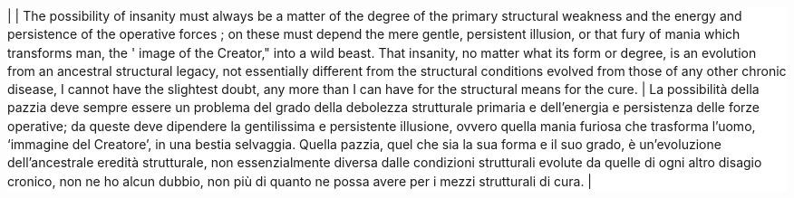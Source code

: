 |   | The possibility of insanity must always be a matter of the degree of the primary structural weakness and the energy and persistence of the operative forces ; on these must depend the mere gentle, persistent illusion, or that fury of mania which transforms man, the ' image of the Creator," into a wild beast. That insanity, no matter what its form or degree, is an evolution from an ancestral structural legacy, not essentially different from the structural conditions evolved from those of any other chronic disease, I cannot have the slightest doubt, any more than I can  have for the structural means for the cure.                                                                                                                                                                                                                                                                                                                                                                                                                                                                                                                                                                                                                                                                                                                                                                                                                                                                                                                                                                                                                                                                                                                                                                                                                                                                                                                                                                                                                                                                                                                                                                                                                                                                                                                                                                                                                                                                                                                                                                                                                                                                                                                                                                                                                                                                                                                                                                                                                                                                                                                                                                                                                                                                                                                                                                                                                                                                                                                                                                                                                                                      | La possibilità della pazzia deve sempre essere un problema del grado della debolezza strutturale primaria e dell’energia e persistenza delle forze operative; da queste deve dipendere la gentilissima e persistente illusione, ovvero quella mania furiosa che trasforma l’uomo, ‘immagine del Creatore’, in una bestia selvaggia. Quella pazzia, quel che sia la sua forma e il suo grado, è un’evoluzione dell’ancestrale eredità strutturale, non essenzialmente diversa dalle condizioni strutturali evolute da quelle di ogni altro disagio cronico, non ne ho alcun dubbio, non più di quanto ne possa avere per i mezzi strutturali di cura.                                                                                                                                                                                                                                                                                                                                                                                                                                                                                                                                                                                                                                                                                                                                                                                                                                                                            |